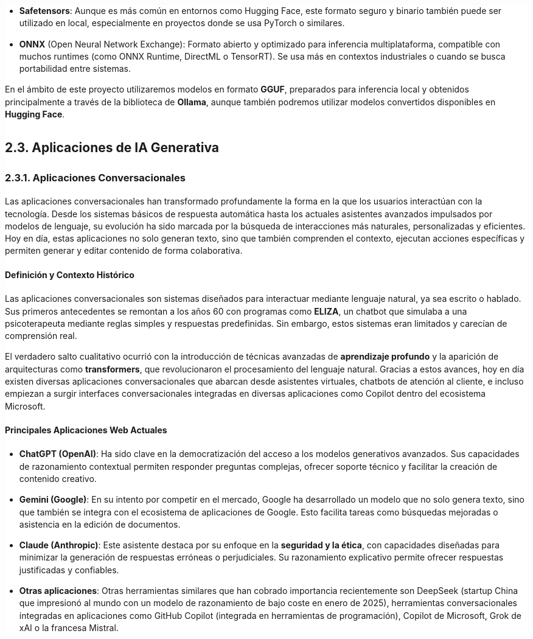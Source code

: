 - **Safetensors**: Aunque es más común en entornos como Hugging Face, este formato seguro y binario también puede ser utilizado en local, especialmente en proyectos donde se usa PyTorch o similares.

- **ONNX** (Open Neural Network Exchange): Formato abierto y optimizado para inferencia multiplataforma, compatible con muchos runtimes (como ONNX Runtime, DirectML o TensorRT). Se usa más en contextos industriales o cuando se busca portabilidad entre sistemas.

En el ámbito de este proyecto utilizaremos modelos en formato **GGUF**, preparados para inferencia local y obtenidos principalmente a través de la biblioteca de **Ollama**, aunque también podremos utilizar modelos convertidos disponibles en **Hugging Face**.

## 2.3. Aplicaciones de IA Generativa

### 2.3.1. Aplicaciones Conversacionales

Las aplicaciones conversacionales han transformado profundamente la forma en la que los usuarios interactúan con la tecnología. Desde los sistemas básicos de respuesta automática hasta los actuales asistentes avanzados impulsados por modelos de lenguaje, su evolución ha sido marcada por la búsqueda de interacciones más naturales, personalizadas y eficientes. Hoy en día, estas aplicaciones no solo generan texto, sino que también comprenden el contexto, ejecutan acciones específicas y permiten generar y editar contenido de forma colaborativa.
#### Definición y Contexto Histórico

Las aplicaciones conversacionales son sistemas diseñados para interactuar mediante lenguaje natural, ya sea escrito o hablado. Sus primeros antecedentes se remontan a los años 60 con programas como **ELIZA**, un chatbot que simulaba a una psicoterapeuta mediante reglas simples y respuestas predefinidas. Sin embargo, estos sistemas eran limitados y carecían de comprensión real.

El verdadero salto cualitativo ocurrió con la introducción de técnicas avanzadas de **aprendizaje profundo** y la aparición de arquitecturas como **transformers**, que revolucionaron el procesamiento del lenguaje natural. Gracias a estos avances, hoy en día existen diversas aplicaciones conversacionales que abarcan desde asistentes virtuales, chatbots de atención al cliente, e incluso empiezan a surgir interfaces conversacionales integradas en diversas aplicaciones como Copilot dentro del ecosistema Microsoft.

#### Principales Aplicaciones Web Actuales

-   **ChatGPT (OpenAI)**: Ha sido clave en la democratización del acceso a los modelos generativos avanzados. Sus capacidades de razonamiento contextual permiten responder preguntas complejas, ofrecer soporte técnico y facilitar la creación de contenido creativo.

-   **Gemini (Google)**: En su intento por competir en el mercado, Google ha desarrollado un modelo que no solo genera texto, sino que también se integra con el ecosistema de aplicaciones de Google. Esto facilita tareas como búsquedas mejoradas o asistencia en la edición de documentos.

-   **Claude (Anthropic)**: Este asistente destaca por su enfoque en la **seguridad y la ética**, con capacidades diseñadas para minimizar la generación de respuestas erróneas o perjudiciales. Su razonamiento explicativo permite ofrecer respuestas justificadas y confiables.

-   **Otras aplicaciones**: Otras herramientas similares que han cobrado importancia recientemente son DeepSeek (startup China que impresionó al mundo con un modelo de razonamiento de bajo coste en enero de 2025), herramientas conversacionales integradas en aplicaciones como GitHub Copilot (integrada en herramientas de programación), Copilot de Microsoft, Grok de xAI o la francesa Mistral.
